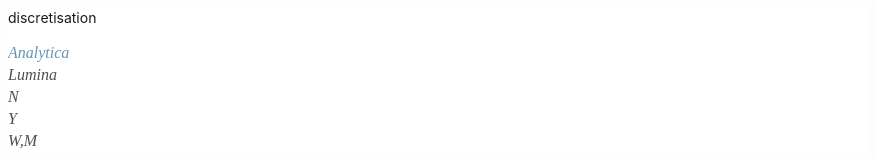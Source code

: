 discretisation</span></p></td></tr><tr style="box-sizing: border-box; outline: 0px; margin: 0px; padding: 0px; border-width: 1px 0px 0px; border-right-style: initial; border-bottom-style: initial; border-left-style: initial; border-right-color: initial; border-bottom-color: initial; border-left-color: initial; border-image: initial; border-top-style: solid; border-top-color: rgb(221, 221, 221); background-color: rgb(255, 255, 255); overflow-wrap: break-word;"><td style="box-sizing: border-box; outline: 0px; margin: 0px; padding: 0.75pt; font-weight: normal; overflow-wrap: break-word; border: rgb(236, 233, 216); font-size: 14px; color: rgb(79, 79, 79); line-height: 22px; text-align: left; background-color: transparent;"><p class="MsoNormal" align="left" style="box-sizing: border-box; outline: 0px; margin: 0cm 0cm 0pt; padding: 0px; font-weight: 400; font-family: &quot;Microsoft YaHei&quot;, &quot;SF Pro Display&quot;, Roboto, Noto, Arial, &quot;PingFang SC&quot;, sans-serif; font-size: 14px; color: rgb(79, 79, 79); line-height: 22px; overflow-x: auto; overflow-wrap: break-word; text-align: left;"><span lang="EN-US" style="box-sizing: border-box; outline: 0px; margin: 0px; padding: 0px; font-weight: normal; font-family: &quot;Microsoft YaHei&quot;, &quot;SF Pro Display&quot;, Roboto, Noto, Arial, &quot;PingFang SC&quot;, sans-serif; overflow-wrap: break-word; font-style: italic;"><a href="http://www.lumina.com/" rel="nofollow" style="box-sizing: border-box; outline: none; margin: 0px; padding: 0px; font-weight: normal; text-decoration: none; cursor: pointer; font-family: &quot;Microsoft YaHei&quot;, &quot;SF Pro Display&quot;, Roboto, Noto, Arial, &quot;PingFang SC&quot;, sans-serif; color: rgb(103, 149, 181); overflow-wrap: break-word;"><span style="box-sizing: border-box; outline: 0px; margin: 0px; padding: 0px; font-weight: normal; font-family: 宋体; overflow-wrap: break-word; font-size: 12pt;">Analytica</span></a></span><span lang="EN-US" style="box-sizing: border-box; outline: 0px; margin: 0px; padding: 0px; font-weight: normal; font-family: 宋体; overflow-wrap: break-word; font-style: italic; font-size: 12pt;"></span></p></td><td style="box-sizing: border-box; outline: 0px; margin: 0px; padding: 0.75pt; font-weight: normal; overflow-wrap: break-word; border: rgb(236, 233, 216); font-size: 14px; color: rgb(79, 79, 79); line-height: 22px; text-align: left; background-color: transparent;"><p class="MsoNormal" align="left" style="box-sizing: border-box; outline: 0px; margin: 0cm 0cm 0pt; padding: 0px; font-weight: 400; font-family: &quot;Microsoft YaHei&quot;, &quot;SF Pro Display&quot;, Roboto, Noto, Arial, &quot;PingFang SC&quot;, sans-serif; font-size: 14px; color: rgb(79, 79, 79); line-height: 22px; overflow-x: auto; overflow-wrap: break-word; text-align: left;"><span lang="EN-US" style="box-sizing: border-box; outline: 0px; margin: 0px; padding: 0px; font-weight: normal; font-family: 宋体; overflow-wrap: break-word; font-style: italic; font-size: 12pt;">Lumina</span></p></td><td style="box-sizing: border-box; outline: 0px; margin: 0px; padding: 0.75pt; font-weight: normal; overflow-wrap: break-word; border: rgb(236, 233, 216); font-size: 14px; color: rgb(79, 79, 79); line-height: 22px; text-align: left; background-color: transparent;"><p class="MsoNormal" align="left" style="box-sizing: border-box; outline: 0px; margin: 0cm 0cm 0pt; padding: 0px; font-weight: 400; font-family: &quot;Microsoft YaHei&quot;, &quot;SF Pro Display&quot;, Roboto, Noto, Arial, &quot;PingFang SC&quot;, sans-serif; font-size: 14px; color: rgb(79, 79, 79); line-height: 22px; overflow-x: auto; overflow-wrap: break-word; text-align: left;"><span lang="EN-US" style="box-sizing: border-box; outline: 0px; margin: 0px; padding: 0px; font-weight: normal; font-family: 宋体; overflow-wrap: break-word; font-style: italic; font-size: 12pt;">N</span></p></td><td style="box-sizing: border-box; outline: 0px; margin: 0px; padding: 0.75pt; font-weight: normal; overflow-wrap: break-word; border: rgb(236, 233, 216); font-size: 14px; color: rgb(79, 79, 79); line-height: 22px; text-align: left; background-color: transparent;"><p class="MsoNormal" align="left" style="box-sizing: border-box; outline: 0px; margin: 0cm 0cm 0pt; padding: 0px; font-weight: 400; font-family: &quot;Microsoft YaHei&quot;, &quot;SF Pro Display&quot;, Roboto, Noto, Arial, &quot;PingFang SC&quot;, sans-serif; font-size: 14px; color: rgb(79, 79, 79); line-height: 22px; overflow-x: auto; overflow-wrap: break-word; text-align: left;"><span lang="EN-US" style="box-sizing: border-box; outline: 0px; margin: 0px; padding: 0px; font-weight: normal; font-family: 宋体; overflow-wrap: break-word; font-style: italic; font-size: 12pt;">Y</span></p></td><td style="box-sizing: border-box; outline: 0px; margin: 0px; padding: 0.75pt; font-weight: normal; overflow-wrap: break-word; border: rgb(236, 233, 216); font-size: 14px; color: rgb(79, 79, 79); line-height: 22px; text-align: left; background-color: transparent;"><p class="MsoNormal" align="left" style="box-sizing: border-box; outline: 0px; margin: 0cm 0cm 0pt; padding: 0px; font-weight: 400; font-family: &quot;Microsoft YaHei&quot;, &quot;SF Pro Display&quot;, Roboto, Noto, Arial, &quot;PingFang SC&quot;, sans-serif; font-size: 14px; color: rgb(79, 79, 79); line-height: 22px; overflow-x: auto; overflow-wrap: break-word; text-align: left;"><span lang="EN-US" style="box-sizing: border-box; outline: 0px; margin: 0px; padding: 0px; font-weight: normal; font-family: 宋体; overflow-wrap: break-word; font-style: italic; font-size: 12pt;">W,M</span></p></td><td style="box-sizing: border-box; outline: 0px; margin: 0px; padding: 0.75pt; font-weight: normal; overflow-wrap: break-word; border: rgb(236, 233, 216); font-size: 14px; color: rgb(79, 79, 79); line-height: 22px; text-align: left; background-color: transparent;">